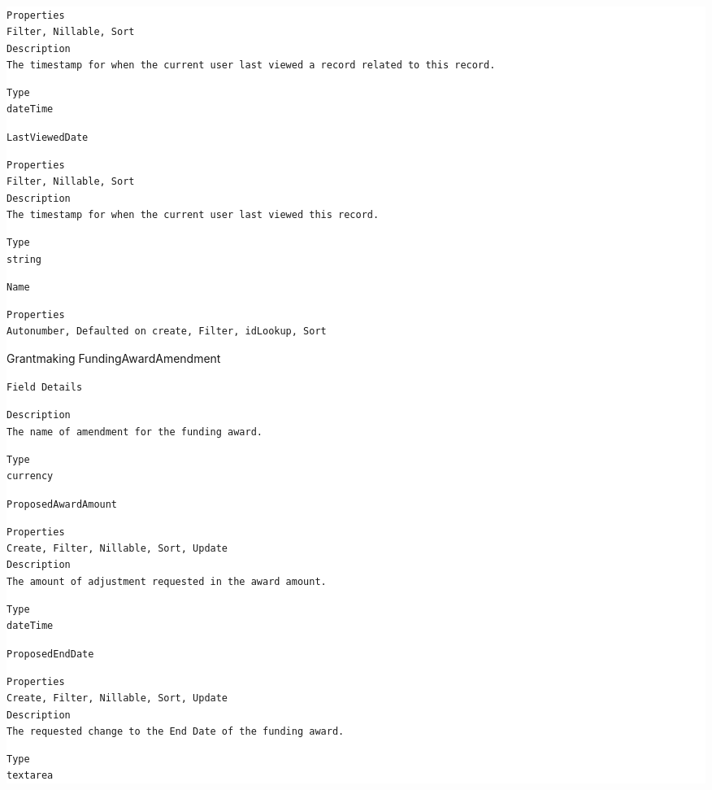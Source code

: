 ```
Properties
Filter, Nillable, Sort
Description
The timestamp for when the current user last viewed a record related to this record.
```
```
Type
dateTime
```
```
LastViewedDate
```
```
Properties
Filter, Nillable, Sort
Description
The timestamp for when the current user last viewed this record.
```
```
Type
string
```
```
Name
```
```
Properties
Autonumber, Defaulted on create, Filter, idLookup, Sort
```
Grantmaking FundingAwardAmendment


```
Field Details
```
```
Description
The name of amendment for the funding award.
```
```
Type
currency
```
```
ProposedAwardAmount
```
```
Properties
Create, Filter, Nillable, Sort, Update
Description
The amount of adjustment requested in the award amount.
```
```
Type
dateTime
```
```
ProposedEndDate
```
```
Properties
Create, Filter, Nillable, Sort, Update
Description
The requested change to the End Date of the funding award.
```
```
Type
textarea
```
```
```